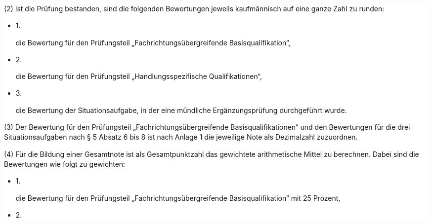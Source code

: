 </div>

<div class="jurAbsatz">

(2) Ist die Prüfung bestanden, sind die folgenden Bewertungen jeweils
kaufmännisch auf eine ganze Zahl zu runden:

  - 1\.
    
    <div style="">
    
    die Bewertung für den Prüfungsteil „Fachrichtungsübergreifende
    Basisqualifikation“,
    
    </div>

  - 2\.
    
    <div style="">
    
    die Bewertung für den Prüfungsteil „Handlungsspezifische
    Qualifikationen“,
    
    </div>

  - 3\.
    
    <div style="">
    
    die Bewertung der Situationsaufgabe, in der eine mündliche
    Ergänzungsprüfung durchgeführt wurde.
    
    </div>

</div>

<div class="jurAbsatz">

(3) Der Bewertung für den Prüfungsteil „Fachrichtungsübergreifende
Basisqualifikationen“ und den Bewertungen für die drei
Situationsaufgaben nach § 5 Absatz 6 bis 8 ist nach Anlage 1 die
jeweilige Note als Dezimalzahl zuzuordnen.

</div>

<div class="jurAbsatz">

(4) Für die Bildung einer Gesamtnote ist als Gesamtpunktzahl das
gewichtete arithmetische Mittel zu berechnen. Dabei sind die Bewertungen
wie folgt zu gewichten:

  - 1\.
    
    <div style="">
    
    die Bewertung für den Prüfungsteil „Fachrichtungsübergreifende
    Basisqualifikation“ mit 25 Prozent,
    
    </div>

  - 2\.
    
    <div style="">
    